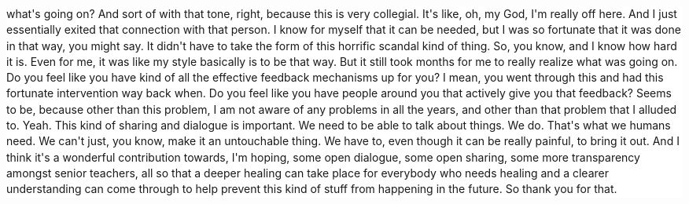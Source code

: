 what's going on? And sort of with that tone, right, because this is very collegial. It's like, oh, my God, I'm really off here. And I just essentially exited that connection with that person. I know for myself that it can be needed, but I was so fortunate that it was done in that way, you might say. It didn't have to take the form of this horrific scandal kind of thing. So, you know, and I know how hard it is. Even for me, it was like my style basically is to be that way. But it still took months for me to really realize what was going on. Do you feel like you have kind of all the effective feedback mechanisms up for you? I mean, you went through this and had this fortunate intervention way back when. Do you feel like you have people around you that actively give you that feedback? Seems to be, because other than this problem, I am not aware of any problems in all the years, and other than that problem that I alluded to. Yeah. This kind of sharing and dialogue is important. We need to be able to talk about things. We do. That's what we humans need. We can't just, you know, make it an untouchable thing. We have to, even though it can be really painful, to bring it out. And I think it's a wonderful contribution towards, I'm hoping, some open dialogue, some open sharing, some more transparency amongst senior teachers, all so that a deeper healing can take place for everybody who needs healing and a clearer understanding can come through to help prevent this kind of stuff from happening in the future. So thank you for that.